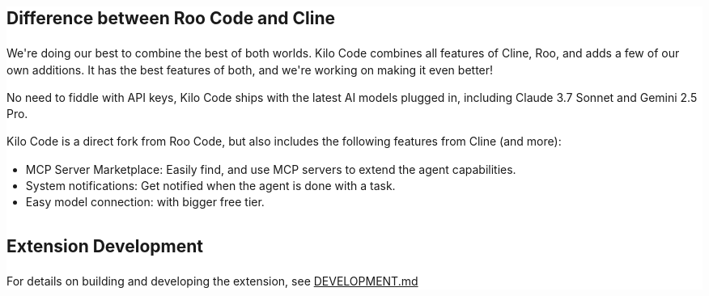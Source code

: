 ## Difference between Roo Code and Cline

We're doing our best to combine the best of both worlds. Kilo Code combines all features of Cline, Roo, and adds a few of our own additions. It has the best features of both, and we're working on making it even better!

No need to fiddle with API keys, Kilo Code ships with the latest AI models plugged in, including Claude 3.7 Sonnet and Gemini 2.5 Pro.

Kilo Code is a direct fork from Roo Code, but also includes the following features from Cline (and more):

- MCP Server Marketplace: Easily find, and use MCP servers to extend the agent capabilities.
- System notifications: Get notified when the agent is done with a task.
- Easy model connection: with bigger free tier.

## Extension Development

For details on building and developing the extension, see [DEVELOPMENT.md](https://github.com/Kilo-Org/kilocode/blob/HEAD/DEVELOPMENT.md)
